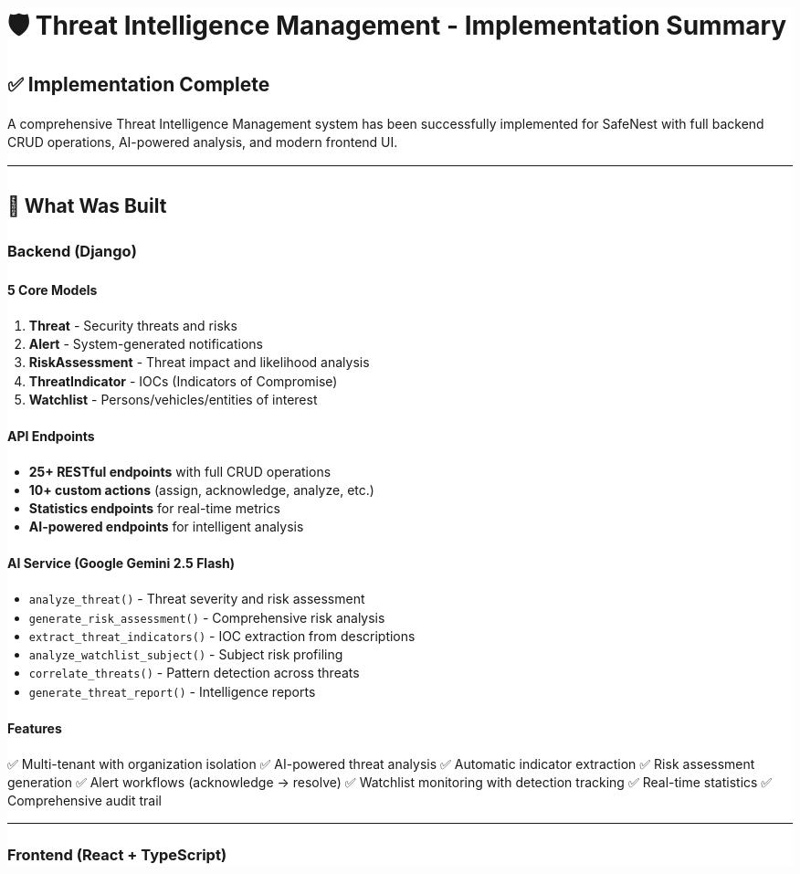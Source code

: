 # 🛡️ Threat Intelligence Management - Implementation Summary

## ✅ Implementation Complete

A comprehensive Threat Intelligence Management system has been successfully implemented for SafeNest with full backend CRUD operations, AI-powered analysis, and modern frontend UI.

---

## 🎯 What Was Built

### **Backend (Django)**

#### **5 Core Models**
1. **Threat** - Security threats and risks
2. **Alert** - System-generated notifications
3. **RiskAssessment** - Threat impact and likelihood analysis
4. **ThreatIndicator** - IOCs (Indicators of Compromise)
5. **Watchlist** - Persons/vehicles/entities of interest

#### **API Endpoints**
- **25+ RESTful endpoints** with full CRUD operations
- **10+ custom actions** (assign, acknowledge, analyze, etc.)
- **Statistics endpoints** for real-time metrics
- **AI-powered endpoints** for intelligent analysis

#### **AI Service (Google Gemini 2.5 Flash)**
- `analyze_threat()` - Threat severity and risk assessment
- `generate_risk_assessment()` - Comprehensive risk analysis
- `extract_threat_indicators()` - IOC extraction from descriptions
- `analyze_watchlist_subject()` - Subject risk profiling
- `correlate_threats()` - Pattern detection across threats
- `generate_threat_report()` - Intelligence reports

#### **Features**
✅ Multi-tenant with organization isolation
✅ AI-powered threat analysis
✅ Automatic indicator extraction
✅ Risk assessment generation
✅ Alert workflows (acknowledge → resolve)
✅ Watchlist monitoring with detection tracking
✅ Real-time statistics
✅ Comprehensive audit trail

---

### **Frontend (React + TypeScript)**
